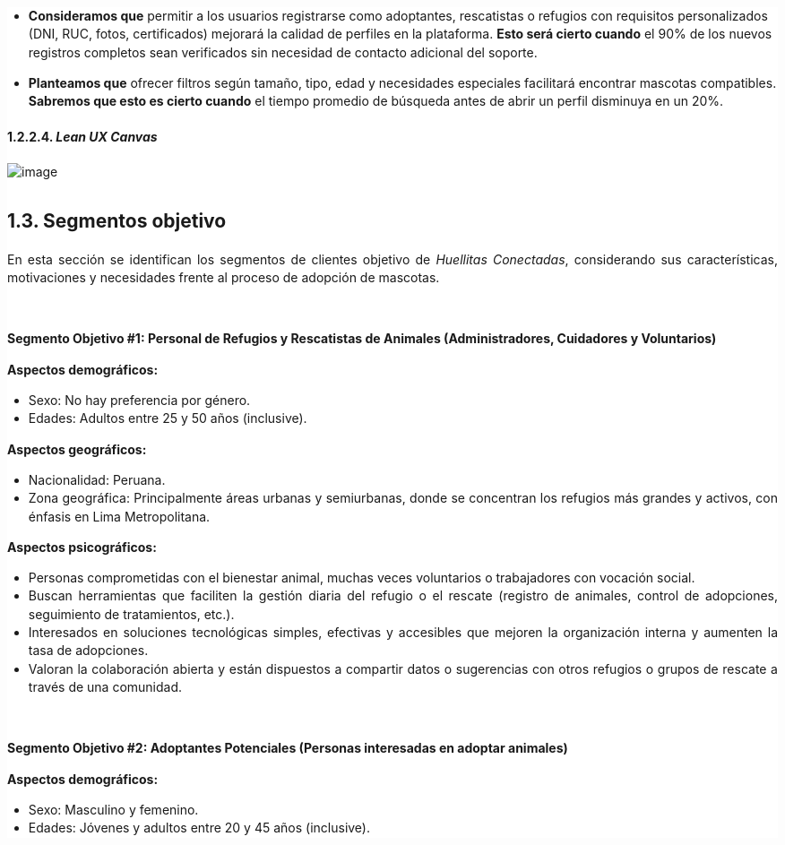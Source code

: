 * **Consideramos que** permitir a los usuarios registrarse como adoptantes, rescatistas o refugios con requisitos personalizados (DNI, RUC, fotos, certificados) mejorará la calidad de perfiles en la plataforma. **Esto será cierto cuando** el 90% de los nuevos registros completos sean verificados sin necesidad de contacto adicional del soporte.

* **Planteamos que** ofrecer filtros según tamaño, tipo, edad y necesidades especiales facilitará encontrar mascotas compatibles. **Sabremos que esto es cierto cuando** el tiempo promedio de búsqueda antes de abrir un perfil disminuya en un 20%.

</div>


#### 1.2.2.4. *Lean UX Canvas*


![image](<Images/chapter1/Lean Ux Canvas.png>)



## 1.3. Segmentos objetivo

<div align="justify">

En esta sección se identifican los segmentos de clientes objetivo de *Huellitas Conectadas*, considerando sus características, motivaciones y necesidades frente al proceso de adopción de mascotas.

<br>

**Segmento Objetivo #1: Personal de Refugios y Rescatistas de Animales (Administradores, Cuidadores y Voluntarios)**

**Aspectos demográficos:**  
- Sexo: No hay preferencia por género.  
- Edades: Adultos entre 25 y 50 años (inclusive).  

**Aspectos geográficos:**  
- Nacionalidad: Peruana.  
- Zona geográfica: Principalmente áreas urbanas y semiurbanas, donde se concentran los refugios más grandes y activos, con énfasis en Lima Metropolitana.  

**Aspectos psicográficos:**  
- Personas comprometidas con el bienestar animal, muchas veces voluntarios o trabajadores con vocación social.  
- Buscan herramientas que faciliten la gestión diaria del refugio o el rescate (registro de animales, control de adopciones, seguimiento de tratamientos, etc.).  
- Interesados en soluciones tecnológicas simples, efectivas y accesibles que mejoren la organización interna y aumenten la tasa de adopciones.  
- Valoran la colaboración abierta y están dispuestos a compartir datos o sugerencias con otros refugios o grupos de rescate a través de una comunidad.  

<br>

**Segmento Objetivo #2: Adoptantes Potenciales (Personas interesadas en adoptar animales)**

**Aspectos demográficos:**  
- Sexo: Masculino y femenino.  
- Edades: Jóvenes y adultos entre 20 y 45 años (inclusive).  
